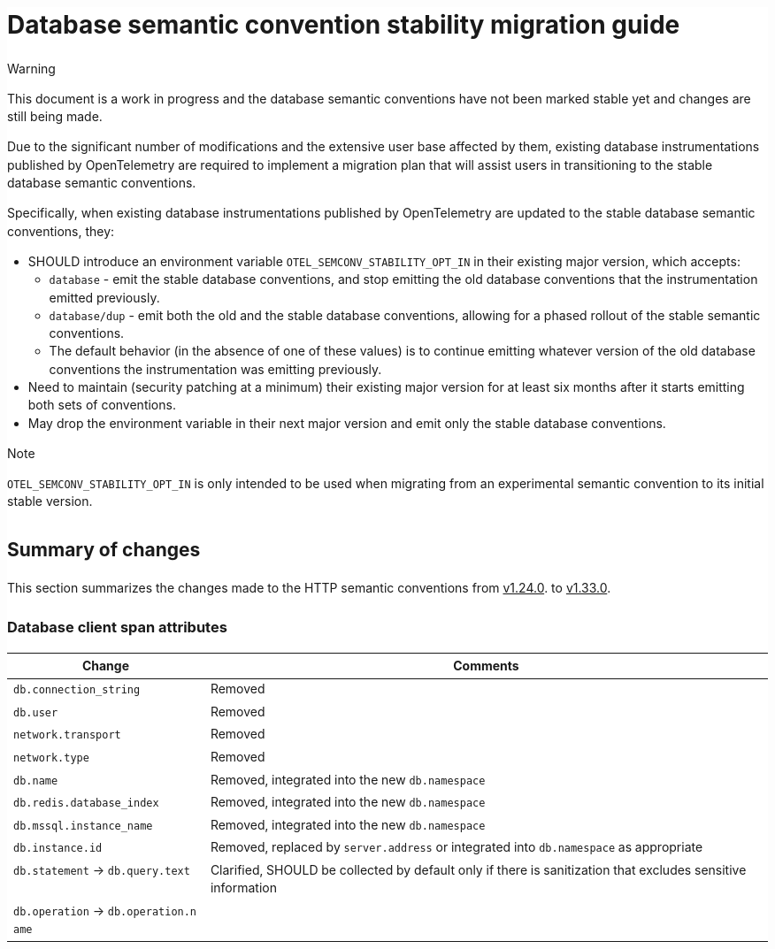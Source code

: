

# Database semantic convention stability migration guide

> [!WARNING]
> This document is a work in progress and the database semantic conventions
> have not been marked stable yet and changes are still being made.

Due to the significant number of modifications and the extensive user base
affected by them, existing database instrumentations published by
OpenTelemetry are required to implement a migration plan that will assist users in
transitioning to the stable database semantic conventions.

Specifically, when existing database instrumentations published by OpenTelemetry are
updated to the stable database semantic conventions, they:

- SHOULD introduce an environment variable `OTEL_SEMCONV_STABILITY_OPT_IN` in
  their existing major version, which accepts:
  - `database` - emit the stable database conventions, and stop emitting
    the old database conventions that the instrumentation emitted previously.
  - `database/dup` - emit both the old and the stable database conventions,
    allowing for a phased rollout of the stable semantic conventions.
  - The default behavior (in the absence of one of these values) is to continue
    emitting whatever version of the old database conventions the
    instrumentation was emitting previously.
- Need to maintain (security patching at a minimum) their existing major version
  for at least six months after it starts emitting both sets of conventions.
- May drop the environment variable in their next major version and emit only
  the stable database conventions.

> [!NOTE]
> `OTEL_SEMCONV_STABILITY_OPT_IN` is only intended to be used when migrating
> from an experimental semantic convention to its initial stable version.

## Summary of changes

This section summarizes the changes made to the HTTP semantic conventions
from
[v1.24.0](https://github.com/open-telemetry/semantic-conventions/blob/v1.24.0/docs/database/README.md).
to
[v1.33.0](https://github.com/open-telemetry/semantic-conventions/blob/v1.33.0/docs/database/README.md).

### Database client span attributes


| Change                                              | Comments                                                                                                    |
|-----------------------------------------------------|-------------------------------------------------------------------------------------------------------------|
| `db.connection_string`                              | Removed                                                                                                     |
| `db.user`                                           | Removed                                                                                                     |
| `network.transport`                                 | Removed                                                                                                     |
| `network.type`                                      | Removed                                                                                                     |
| `db.name`                                           | Removed, integrated into the new `db.namespace`                                                             |
| `db.redis.database_index`                           | Removed, integrated into the new `db.namespace`                                                             |
| `db.mssql.instance_name`                            | Removed, integrated into the new `db.namespace`                                                             |
| `db.instance.id`                                    | Removed, replaced by `server.address` or integrated into `db.namespace` as appropriate                      |
| `db.statement` &rarr; `db.query.text`               | Clarified, SHOULD be collected by default only if there is sanitization that excludes sensitive information |
| `db.operation` &rarr; `db.operation.name`           |                                                                                                             |